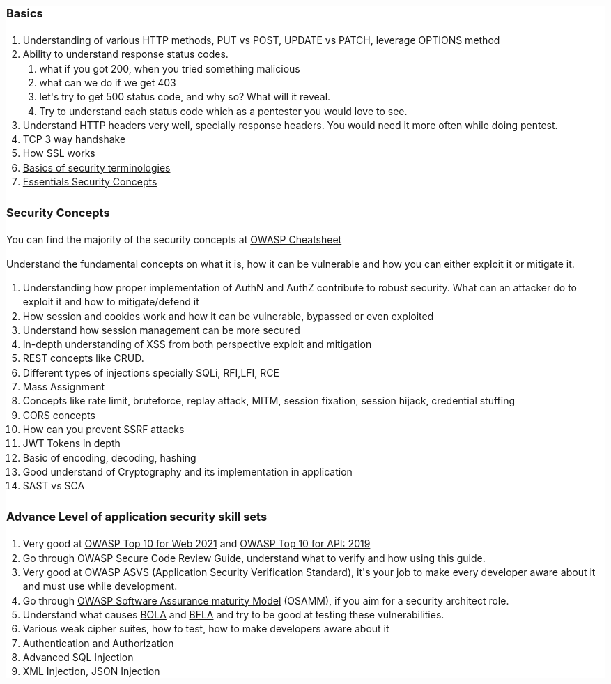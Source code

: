 ### Basics
1. Understanding of [various HTTP methods](https://developer.mozilla.org/en-US/docs/Web/HTTP/Methods), PUT vs POST, UPDATE vs PATCH, leverage OPTIONS method
2. Ability to [understand response status codes](https://developer.mozilla.org/en-US/docs/Web/HTTP/Status).
   1. what if you got 200, when you tried something malicious
   2. what can we do if we get 403
   3. let's try to get 500 status code, and why so? What will it reveal.
   4. Try to understand each status code which as a pentester you would love to see.
3. Understand [HTTP headers very well](https://developer.mozilla.org/en-US/docs/Web/HTTP/Headers), specially response headers. You would need it more often while doing pentest.
4. TCP 3 way handshake
5. How SSL works
6. [Basics of security terminologies](https://github.com/jassics/cybersecurity-skills-career-roadmap/blob/master/cybersecurity-terminologies.md)
7. [Essentials Security Concepts](https://github.com/jassics/cybersecurity-skills-career-roadmap/blob/master/security-concepts.md)

### Security Concepts
You can find the majority of the security concepts at [OWASP Cheatsheet](https://cheatsheetseries.owasp.org/index.html)

Understand the fundamental concepts on what it is, how it can be vulnerable and how you can either exploit it or mitigate it.
1. Understanding how proper implementation of AuthN and AuthZ contribute to robust security. What can an attacker do to exploit it and how to mitigate/defend it
2. How session and cookies work and how it can be vulnerable, bypassed or even exploited
3. Understand how [session management](https://cheatsheetseries.owasp.org/cheatsheets/Session_Management_Cheat_Sheet.html) can be more secured
4. In-depth understanding of XSS from both perspective exploit and mitigation
5. REST concepts like CRUD.
6. Different types of injections specially SQLi, RFI,LFI, RCE
7. Mass Assignment
8. Concepts like rate limit, bruteforce, replay attack, MITM, session fixation, session hijack, credential stuffing
9. CORS concepts
10. How can you prevent SSRF attacks
11. JWT Tokens in depth
12. Basic of encoding, decoding, hashing
13. Good understand of Cryptography and its implementation in application
14. SAST vs SCA

### Advance Level of application security skill sets
1. Very good at [OWASP Top 10 for Web 2021](https://owasp.org/Top10/) and [OWASP Top 10 for API: 2019](https://github.com/OWASP/API-Security/raw/master/2019/en/dist/owasp-api-security-top-10.pdf) 
2. Go through [OWASP Secure Code Review Guide](https://owasp.org/www-pdf-archive/OWASP_Code_Review_Guide_v2.pdf), understand what to verify and how using this guide.
3. Very good at [OWASP ASVS](https://owasp.org/www-pdf-archive/OWASP_Application_Security_Verification_Standard_4.0-en.pdf) (Application Security Verification Standard), it's your job to make every developer aware about it and must use while development.
4. Go through [OWASP Software Assurance maturity Model](https://owaspsamm.org/model/) (OSAMM), if you aim for a security architect role.
5. Understand what causes [BOLA](https://www.traceable.ai/blog-post/a-deep-dive-on-the-most-critical-api-vulnerability-bola-broken-object-level-authorization) and [BFLA](https://securityboulevard.com/2021/07/api-security-101-broken-function-level-authorization/) and try to be good at testing these vulnerabilities. 
6. Various weak cipher suites, how to test, how to make developers aware about it
7. [Authentication](https://cheatsheetseries.owasp.org/cheatsheets/Authentication_Cheat_Sheet.html) and [Authorization](https://cheatsheetseries.owasp.org/cheatsheets/Authorization_Cheat_Sheet.html)
8. Advanced SQL Injection
9. [XML Injection](https://cheatsheetseries.owasp.org/cheatsheets/XML_Security_Cheat_Sheet.html), JSON Injection